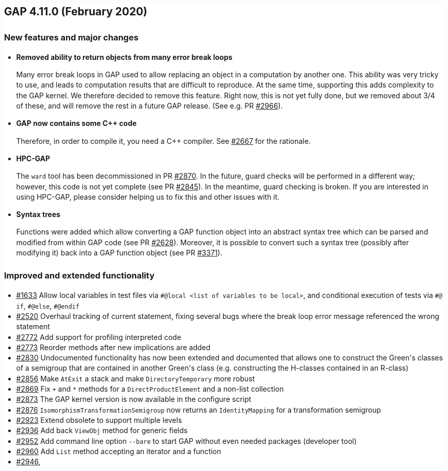 
## GAP 4.11.0 (February 2020)

### New features and major changes

- **Removed ability to return objects from many error break loops**

  Many error break loops in GAP used to allow replacing an object in a
  computation by another one. This ability was very tricky to use, and leads
  to computation results that are difficult to reproduce. At the same time,
  supporting this adds complexity to the GAP kernel. We therefore decided to
  remove this feature. Right now, this is not yet fully done, but we removed
  about 3/4 of these, and will remove the rest in a future GAP release. (See
  e.g. PR [#2966](https://github.com/gap-system/gap/pull/2966)).

- **GAP now contains some C++ code**

  Therefore, in order to compile it, you need a C++ compiler. See
  [#2667](https://github.com/gap-system/gap/pull/2667) for the rationale.

- **HPC-GAP**

  The `ward` tool has been decommissioned in PR
  [#2870](https://github.com/gap-system/gap/pull/2870). In the future, guard
  checks will be performed in a different way; however, this code is not yet
  complete (see PR [#2845](https://github.com/gap-system/gap/pull/2845)). In
  the meantime, guard checking is broken. If you are interested in using
  HPC-GAP, please consider helping us to fix this and other issues with it.

- **Syntax trees**

  Functions were added which allow converting a GAP function object into an
  abstract syntax tree which can be parsed and modified from within GAP code
  (see PR [#2628](https://github.com/gap-system/gap/pull/2628)). Moreover, it
  is possible to convert such a syntax tree (possibly after modifying it) back
  into a GAP function object (see PR
  [#3371](https://github.com/gap-system/gap/pull/3371)).

### Improved and extended functionality

- [#1633](https://github.com/gap-system/gap/pull/1633) Allow local variables in test files via `#@local <list of variables to be local>`, and conditional execution of tests via `#@if`, `#@else`, `#@endif`
- [#2520](https://github.com/gap-system/gap/pull/2520) Overhaul tracking of current statement, fixing several bugs where the break loop error message referenced the wrong statement
- [#2772](https://github.com/gap-system/gap/pull/2772) Add support for profiling interpreted code
- [#2773](https://github.com/gap-system/gap/pull/2773) Reorder methods after new implications are added
- [#2830](https://github.com/gap-system/gap/pull/2830) Undocumented functionality has now been extended and documented that allows one to construct the Green's classes of a semigroup that are contained in another Green's class (e.g. constructing the H-classes contained in an R-class)
- [#2856](https://github.com/gap-system/gap/pull/2856) Make `AtExit` a stack and make `DirectoryTemporary` more robust
- [#2869](https://github.com/gap-system/gap/pull/2869) Fix `+` and `*` methods for a `DirectProductElement` and a non-list collection
- [#2873](https://github.com/gap-system/gap/pull/2873) The GAP kernel version is now available in the configure script
- [#2876](https://github.com/gap-system/gap/pull/2876) `IsomorphismTransformationSemigroup` now returns an `IdentityMapping` for a transformation semigroup
- [#2923](https://github.com/gap-system/gap/pull/2923) Extend obsolete to support multiple levels
- [#2936](https://github.com/gap-system/gap/pull/2936) Add back `ViewObj` method for generic fields
- [#2952](https://github.com/gap-system/gap/pull/2952) Add command line option `--bare` to start GAP without even needed packages (developer tool)
- [#2960](https://github.com/gap-system/gap/pull/2960) Add `List` method accepting an iterator and a function
- [#2946](https://github.com/gap-system/gap/pull/2946),